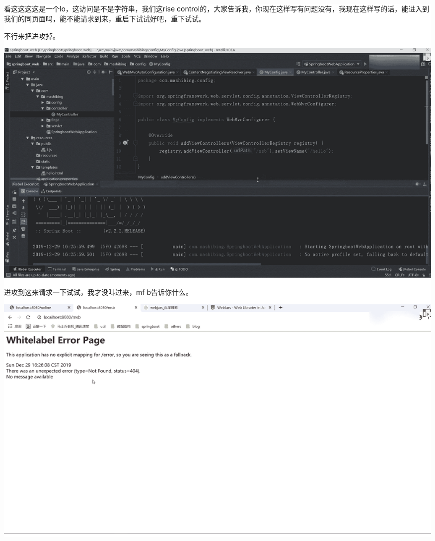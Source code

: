 
看这这这这是一个lo，这访问是不是字符串，我们这rise control的，大家告诉我，你现在这样写有问题没有，我现在这样写的话，能进入到我们的同页面吗，能不能请求到来，重启下试试好吧，重下试试。

不行来把进攻掉。

![](img/9d812f5d27c30643b68ca7a64efebe3d_20.png)

进攻到这来请求一下试试，我才没叫过来，mf b告诉你什么。

![](img/9d812f5d27c30643b68ca7a64efebe3d_22.png)
